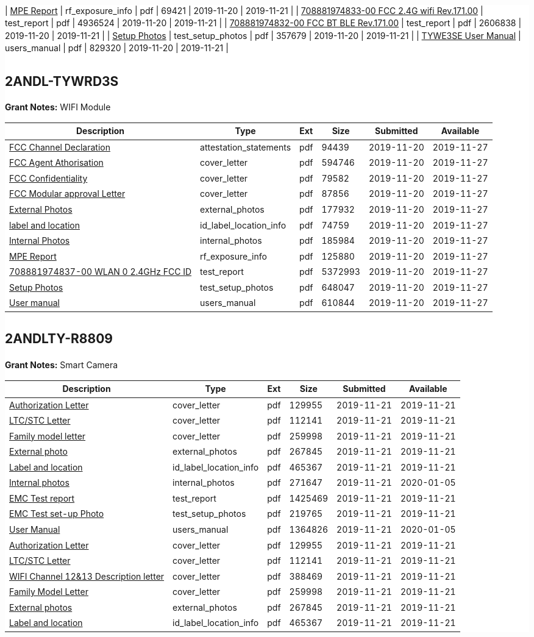 | [MPE Report](2ANDL-TYWE3SE/786f152e9873fe2b54173f404dfab311/4521669.pdf) | rf_exposure_info | pdf | 69421 | 2019-11-20 | 2019-11-21 |
| [708881974833-00 FCC 2.4G wifi Rev.171.00](2ANDL-TYWE3SE/786f152e9873fe2b54173f404dfab311/4521653.pdf) | test_report | pdf | 4936524 | 2019-11-20 | 2019-11-21 |
| [708881974832-00 FCC BT BLE Rev.171.00](2ANDL-TYWE3SE/786f152e9873fe2b54173f404dfab311/4521874.pdf) | test_report | pdf | 2606838 | 2019-11-20 | 2019-11-21 |
| [Setup Photos](2ANDL-TYWE3SE/786f152e9873fe2b54173f404dfab311/4521654.pdf) | test_setup_photos | pdf | 357679 | 2019-11-20 | 2019-11-21 |
| [TYWE3SE User Manual](2ANDL-TYWE3SE/786f152e9873fe2b54173f404dfab311/4521667.pdf) | users_manual | pdf | 829320 | 2019-11-20 | 2019-11-21 |
## 2ANDL-TYWRD3S
**Grant Notes:** WIFI Module

| Description | Type | Ext | Size | Submitted | Available |
| ----------- | ---- | --- | ---- | --------- | --------- |
| [FCC Channel Declaration](2ANDL-TYWRD3S/c17b2a1a0610aed5eca99fe8c3a4fc72/4521979.pdf) | attestation_statements | pdf | 94439 | 2019-11-20 | 2019-11-27 |
| [FCC Agent Athorisation](2ANDL-TYWRD3S/c17b2a1a0610aed5eca99fe8c3a4fc72/4336314.pdf) | cover_letter | pdf | 594746 | 2019-11-20 | 2019-11-27 |
| [FCC Confidentiality](2ANDL-TYWRD3S/c17b2a1a0610aed5eca99fe8c3a4fc72/4521989.pdf) | cover_letter | pdf | 79582 | 2019-11-20 | 2019-11-27 |
| [FCC Modular approval Letter](2ANDL-TYWRD3S/c17b2a1a0610aed5eca99fe8c3a4fc72/4521990.pdf) | cover_letter | pdf | 87856 | 2019-11-20 | 2019-11-27 |
| [External Photos](2ANDL-TYWRD3S/c17b2a1a0610aed5eca99fe8c3a4fc72/4521980.pdf) | external_photos | pdf | 177932 | 2019-11-20 | 2019-11-27 |
| [label and location](2ANDL-TYWRD3S/c17b2a1a0610aed5eca99fe8c3a4fc72/4521974.pdf) | id_label_location_info | pdf | 74759 | 2019-11-20 | 2019-11-27 |
| [Internal Photos](2ANDL-TYWRD3S/c17b2a1a0610aed5eca99fe8c3a4fc72/4521984.pdf) | internal_photos | pdf | 185984 | 2019-11-20 | 2019-11-27 |
| [MPE Report](2ANDL-TYWRD3S/c17b2a1a0610aed5eca99fe8c3a4fc72/4521986.pdf) | rf_exposure_info | pdf | 125880 | 2019-11-20 | 2019-11-27 |
| [708881974837-00 WLAN 0 2.4GHz FCC ID](2ANDL-TYWRD3S/c17b2a1a0610aed5eca99fe8c3a4fc72/4521981.pdf) | test_report | pdf | 5372993 | 2019-11-20 | 2019-11-27 |
| [Setup Photos](2ANDL-TYWRD3S/c17b2a1a0610aed5eca99fe8c3a4fc72/4521982.pdf) | test_setup_photos | pdf | 648047 | 2019-11-20 | 2019-11-27 |
| [User manual](2ANDL-TYWRD3S/c17b2a1a0610aed5eca99fe8c3a4fc72/4521983.pdf) | users_manual | pdf | 610844 | 2019-11-20 | 2019-11-27 |
## 2ANDLTY-R8809
**Grant Notes:** Smart Camera

| Description | Type | Ext | Size | Submitted | Available |
| ----------- | ---- | --- | ---- | --------- | --------- |
| [Authorization Letter](2ANDLTY-R8809/9cbc27a6c0e2a9714de0bd31768dde80/4523160.pdf) | cover_letter | pdf | 129955 | 2019-11-21 | 2019-11-21 |
| [LTC/STC Letter](2ANDLTY-R8809/9cbc27a6c0e2a9714de0bd31768dde80/4523161.pdf) | cover_letter | pdf | 112141 | 2019-11-21 | 2019-11-21 |
| [Family model letter](2ANDLTY-R8809/9cbc27a6c0e2a9714de0bd31768dde80/4523162.pdf) | cover_letter | pdf | 259998 | 2019-11-21 | 2019-11-21 |
| [External photo](2ANDLTY-R8809/9cbc27a6c0e2a9714de0bd31768dde80/4523163.pdf) | external_photos | pdf | 267845 | 2019-11-21 | 2019-11-21 |
| [Label and location](2ANDLTY-R8809/9cbc27a6c0e2a9714de0bd31768dde80/4523164.pdf) | id_label_location_info | pdf | 465367 | 2019-11-21 | 2019-11-21 |
| [Internal photos](2ANDLTY-R8809/9cbc27a6c0e2a9714de0bd31768dde80/4523165.pdf) | internal_photos | pdf | 271647 | 2019-11-21 | 2020-01-05 |
| [EMC Test report](2ANDLTY-R8809/9cbc27a6c0e2a9714de0bd31768dde80/4523170.pdf) | test_report | pdf | 1425469 | 2019-11-21 | 2019-11-21 |
| [EMC Test set-up Photo](2ANDLTY-R8809/9cbc27a6c0e2a9714de0bd31768dde80/4523174.pdf) | test_setup_photos | pdf | 219765 | 2019-11-21 | 2019-11-21 |
| [User Manual](2ANDLTY-R8809/9cbc27a6c0e2a9714de0bd31768dde80/4523175.pdf) | users_manual | pdf | 1364826 | 2019-11-21 | 2020-01-05 |
| [Authorization Letter](2ANDLTY-R8809/3038ee6e5ea6d62d3ba00fcdba8aa5bd/4523160.pdf) | cover_letter | pdf | 129955 | 2019-11-21 | 2019-11-21 |
| [LTC/STC Letter](2ANDLTY-R8809/3038ee6e5ea6d62d3ba00fcdba8aa5bd/4523161.pdf) | cover_letter | pdf | 112141 | 2019-11-21 | 2019-11-21 |
| [WIFI Channel 12&13 Description letter](2ANDLTY-R8809/3038ee6e5ea6d62d3ba00fcdba8aa5bd/4523184.pdf) | cover_letter | pdf | 388469 | 2019-11-21 | 2019-11-21 |
| [Family Model Letter](2ANDLTY-R8809/3038ee6e5ea6d62d3ba00fcdba8aa5bd/4523162.pdf) | cover_letter | pdf | 259998 | 2019-11-21 | 2019-11-21 |
| [External photos](2ANDLTY-R8809/3038ee6e5ea6d62d3ba00fcdba8aa5bd/4523163.pdf) | external_photos | pdf | 267845 | 2019-11-21 | 2019-11-21 |
| [Label and location](2ANDLTY-R8809/3038ee6e5ea6d62d3ba00fcdba8aa5bd/4523164.pdf) | id_label_location_info | pdf | 465367 | 2019-11-21 | 2019-11-21 |